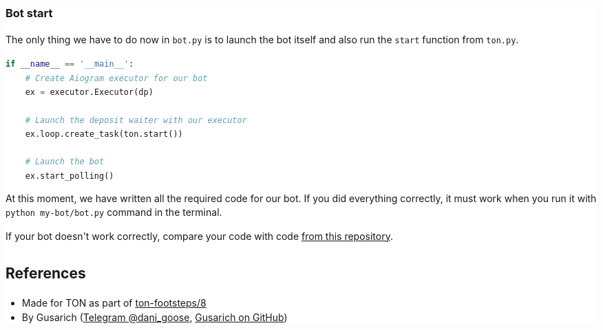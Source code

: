 ### Bot start

The only thing we have to do now in `bot.py` is to launch the bot itself and also run the `start` function from `ton.py`.

```python
if __name__ == '__main__':
    # Create Aiogram executor for our bot
    ex = executor.Executor(dp)

    # Launch the deposit waiter with our executor
    ex.loop.create_task(ton.start())

    # Launch the bot
    ex.start_polling()
```

At this moment, we have written all the required code for our bot. If you did everything correctly, it must work when you run it with `python my-bot/bot.py` command in the terminal.

If your bot doesn't work correctly, compare your code with code [from this repository](https://github.com/Gusarich/ton-bot-example).

## References

 - Made for TON as part of [ton-footsteps/8](https://github.com/ton-society/ton-footsteps/issues/8)
 - By Gusarich ([Telegram @dani_goose](https://t.me/dani_goose), [Gusarich on GitHub](https://github.com/Gusarich))